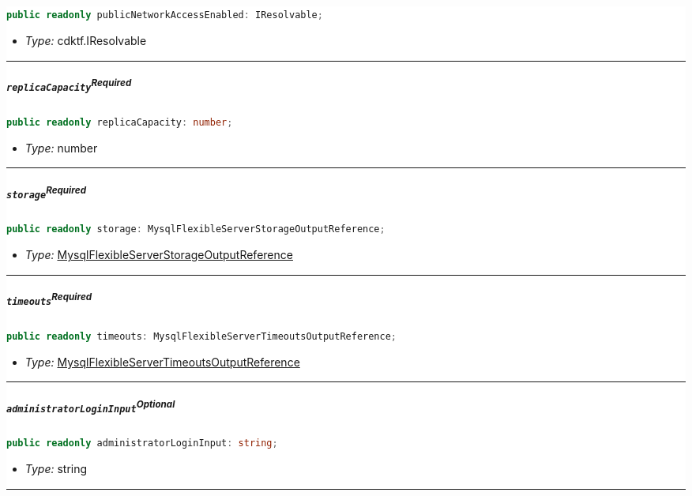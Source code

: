```typescript
public readonly publicNetworkAccessEnabled: IResolvable;
```

- *Type:* cdktf.IResolvable

---

##### `replicaCapacity`<sup>Required</sup> <a name="replicaCapacity" id="@cdktf/provider-azurerm.mysqlFlexibleServer.MysqlFlexibleServer.property.replicaCapacity"></a>

```typescript
public readonly replicaCapacity: number;
```

- *Type:* number

---

##### `storage`<sup>Required</sup> <a name="storage" id="@cdktf/provider-azurerm.mysqlFlexibleServer.MysqlFlexibleServer.property.storage"></a>

```typescript
public readonly storage: MysqlFlexibleServerStorageOutputReference;
```

- *Type:* <a href="#@cdktf/provider-azurerm.mysqlFlexibleServer.MysqlFlexibleServerStorageOutputReference">MysqlFlexibleServerStorageOutputReference</a>

---

##### `timeouts`<sup>Required</sup> <a name="timeouts" id="@cdktf/provider-azurerm.mysqlFlexibleServer.MysqlFlexibleServer.property.timeouts"></a>

```typescript
public readonly timeouts: MysqlFlexibleServerTimeoutsOutputReference;
```

- *Type:* <a href="#@cdktf/provider-azurerm.mysqlFlexibleServer.MysqlFlexibleServerTimeoutsOutputReference">MysqlFlexibleServerTimeoutsOutputReference</a>

---

##### `administratorLoginInput`<sup>Optional</sup> <a name="administratorLoginInput" id="@cdktf/provider-azurerm.mysqlFlexibleServer.MysqlFlexibleServer.property.administratorLoginInput"></a>

```typescript
public readonly administratorLoginInput: string;
```

- *Type:* string

---

